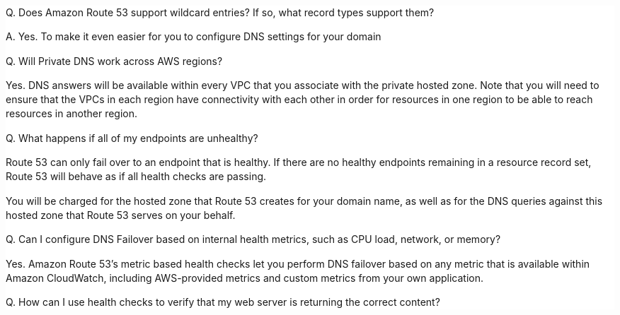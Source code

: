 Q. Does Amazon Route 53 support wildcard entries? If so, what record types support them?

A. Yes. To make it even easier for you to configure DNS settings for your domain

Q. Will Private DNS work across AWS regions?

Yes. DNS answers will be available within every VPC that you associate with the private hosted zone. Note that you will need to ensure that the VPCs in each region have connectivity with each other in order for resources in one region to be able to reach resources in another region. 

Q. What happens if all of my endpoints are unhealthy?

Route 53 can only fail over to an endpoint that is healthy. If there are no healthy endpoints remaining in a resource record set, Route 53 will behave as if all health checks are passing.

You will be charged for the hosted zone that Route 53 creates for your domain name, as well as for the DNS queries against this hosted zone that Route 53 serves on your behalf.

Q. Can I configure DNS Failover based on internal health metrics, such as CPU load, network, or memory?

Yes. Amazon Route 53’s metric based health checks let you perform DNS failover based on any metric that is available within Amazon CloudWatch, including AWS-provided metrics and custom metrics from your own application.

Q. How can I use health checks to verify that my web server is returning the correct content?

